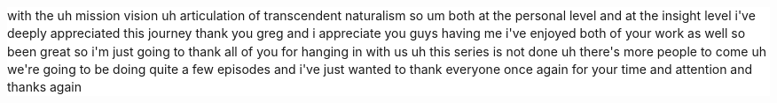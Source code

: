 with the uh mission vision uh articulation of transcendent naturalism so um both at the personal level and at the insight level i've deeply appreciated this journey thank you greg and i appreciate you guys having me i've enjoyed both of your work as well so been great so i'm just going to thank all of you for hanging in with us uh this series is not done uh there's more people to come uh we're going to be doing quite a few episodes and i've just wanted to thank everyone once again for your time and attention and thanks again